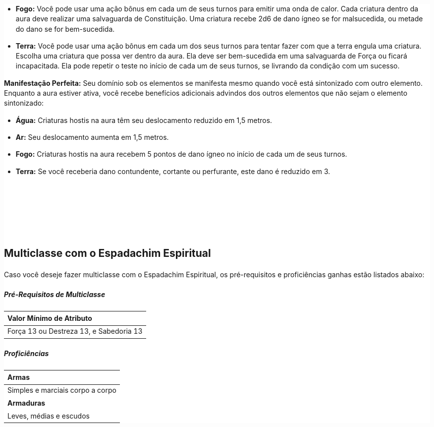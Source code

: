 
- **Fogo:** Você pode usar uma ação bônus em cada um de seus turnos para emitir uma onda de calor. Cada criatura dentro da aura deve realizar uma salvaguarda de Constituição. Uma criatura recebe 2d6 de dano ígneo se for malsucedida, ou metade do dano se for bem-sucedida.


- **Terra:** Você pode usar uma ação bônus em cada um dos seus turnos para tentar fazer com que a terra engula uma criatura. Escolha uma criatura que possa ver dentro da aura. Ela deve ser bem-sucedida em uma salvaguarda de Força ou ficará incapacitada. Ela pode repetir o teste no início de cada um de seus turnos, se livrando da condição com um sucesso.


**Manifestação Perfeita:** Seu domínio sob os elementos se manifesta mesmo quando você está sintonizado com outro elemento. Enquanto a aura estiver ativa, você recebe benefícios adicionais advindos dos outros elementos que não sejam o elemento sintonizado:


- **Água:** Criaturas hostis na aura têm seu deslocamento reduzido em 1,5 metros.



- **Ar:** Seu deslocamento aumenta em 1,5 metros.


- **Fogo:** Criaturas hostis na aura recebem 5 pontos de dano ígneo no início de cada um de seus turnos.


- **Terra:** Se você receberia dano contundente, cortante ou perfurante, este dano é reduzido em 3.

<div style="margin-top:140px"></div>

## Multiclasse com o Espadachim Espiritual

Caso você deseje fazer multiclasse com o Espadachim Espiritual, os pré-requisitos e proficiências ganhas estão listados abaixo:

##### Pré-Requisitos de Multiclasse
| Valor Mínimo de Atributo |
|:-----------------|
| Força 13 ou Destreza 13, e Sabedoria 13 |

##### Proficiências
| Armas |
|:-----------------|
| Simples e marciais corpo a corpo |
|**Armaduras**|
|Leves, médias e escudos|
